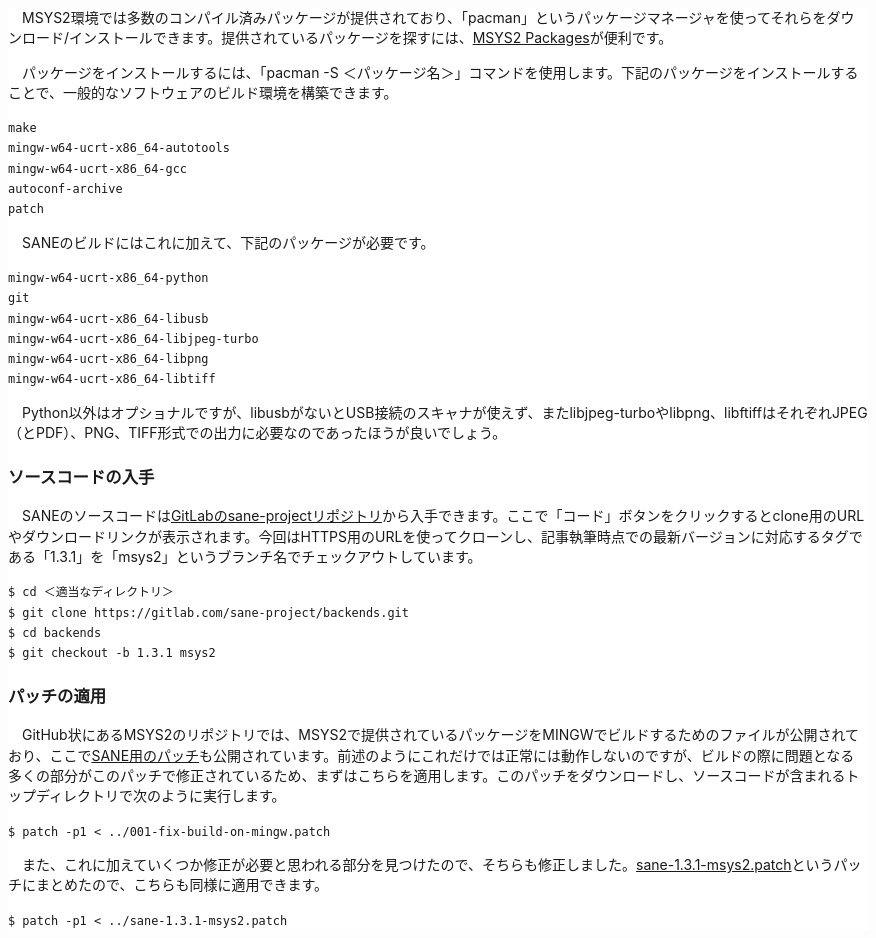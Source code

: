 　MSYS2環境では多数のコンパイル済みパッケージが提供されており、「pacman」というパッケージマネージャを使ってそれらをダウンロード/インストールできます。提供されているパッケージを探すには、[MSYS2 Packages](https://packages.msys2.org/packages)が便利です。

　パッケージをインストールするには、「pacman -S ＜パッケージ名＞」コマンドを使用します。下記のパッケージをインストールすることで、一般的なソフトウェアのビルド環境を構築できます。

```
make
mingw-w64-ucrt-x86_64-autotools
mingw-w64-ucrt-x86_64-gcc
autoconf-archive
patch
```

　SANEのビルドにはこれに加えて、下記のパッケージが必要です。

```
mingw-w64-ucrt-x86_64-python
git
mingw-w64-ucrt-x86_64-libusb
mingw-w64-ucrt-x86_64-libjpeg-turbo
mingw-w64-ucrt-x86_64-libpng
mingw-w64-ucrt-x86_64-libtiff
```

　Python以外はオプショナルですが、libusbがないとUSB接続のスキャナが使えず、またlibjpeg-turboやlibpng、libftiffはそれぞれJPEG（とPDF）、PNG、TIFF形式での出力に必要なのであったほうが良いでしょう。

### ソースコードの入手

　SANEのソースコードは[GitLabのsane-projectリポジトリ](https://gitlab.com/sane-project/backends)から入手できます。ここで「コード」ボタンをクリックするとclone用のURLやダウンロードリンクが表示されます。今回はHTTPS用のURLを使ってクローンし、記事執筆時点での最新バージョンに対応するタグである「1.3.1」を「msys2」というブランチ名でチェックアウトしています。

```
$ cd ＜適当なディレクトリ＞
$ git clone https://gitlab.com/sane-project/backends.git
$ cd backends
$ git checkout -b 1.3.1 msys2
```

### パッチの適用

　GitHub状にあるMSYS2のリポジトリでは、MSYS2で提供されているパッケージをMINGWでビルドするためのファイルが公開されており、ここで[SANE用のパッチ](https://github.com/msys2/MINGW-packages/blob/master/mingw-w64-sane/001-fix-build-on-mingw.patch)も公開されています。前述のようにこれだけでは正常には動作しないのですが、ビルドの際に問題となる多くの部分がこのパッチで修正されているため、まずはこちらを適用します。このパッチをダウンロードし、ソースコードが含まれるトップディレクトリで次のように実行します。

```
$ patch -p1 < ../001-fix-build-on-mingw.patch
```

　また、これに加えていくつか修正が必要と思われる部分を見つけたので、そちらも修正しました。[sane-1.3.1-msys2.patch](/pub/sane-1.3.1-msys2.patch)というパッチにまとめたので、こちらも同様に適用できます。

```
$ patch -p1 < ../sane-1.3.1-msys2.patch
```
